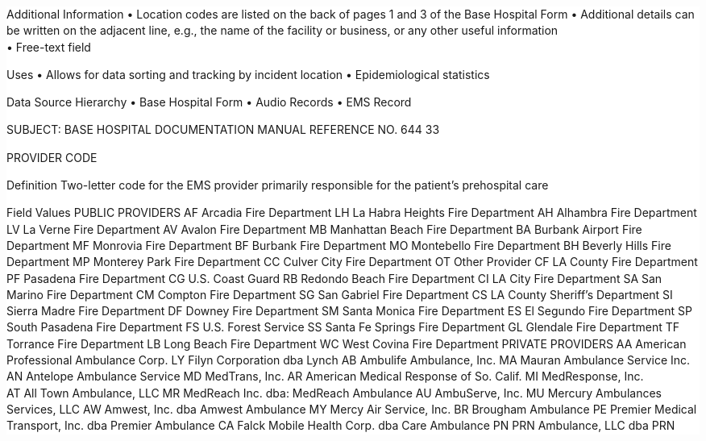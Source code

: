 Additional Information 
• Location codes are listed on the back of pages 1 and 3 of the Base Hospital Form 
• Additional details can be written on the adjacent line, e.g., the name of the facility or 
business, or any other useful information  
• Free-text field 
 
Uses 
• Allows for data sorting and tracking by incident location 
• Epidemiological statistics 
 
Data Source Hierarchy 
• Base Hospital Form 
• Audio Records 
• EMS Record 
 
 
  

        
SUBJECT:         BASE HOSPITAL DOCUMENTATION MANUAL      REFERENCE NO. 644 
33 
 
PROVIDER CODE 
 
Definition 
Two-letter code for the EMS provider primarily responsible for the patient’s prehospital 
care 
 
Field Values 
  PUBLIC PROVIDERS 
AF Arcadia Fire Department   LH La Habra Heights Fire Department 
AH Alhambra Fire Department LV La Verne Fire Department 
AV Avalon Fire Department MB Manhattan Beach Fire Department 
BA Burbank Airport Fire Department MF Monrovia Fire Department 
BF Burbank Fire Department MO Montebello Fire Department 
BH Beverly Hills Fire Department MP Monterey Park Fire Department 
CC Culver City Fire Department OT Other Provider 
CF LA County Fire Department PF Pasadena Fire Department 
CG U.S. Coast Guard RB Redondo Beach Fire Department 
CI LA City Fire Department SA San Marino Fire Department 
CM Compton Fire Department SG San Gabriel Fire Department 
CS LA County Sheriff’s Department  SI Sierra Madre Fire Department 
DF Downey Fire Department SM Santa Monica Fire Department 
ES El Segundo Fire Department SP South Pasadena Fire Department 
FS U.S. Forest Service  SS Santa Fe Springs Fire Department 
GL Glendale Fire Department TF Torrance Fire Department 
LB Long Beach Fire Department WC West Covina Fire Department 
PRIVATE PROVIDERS 
AA American Professional Ambulance Corp. LY Filyn Corporation dba Lynch 
AB Ambulife Ambulance, Inc. MA Mauran Ambulance Service Inc. 
AN Antelope Ambulance Service MD MedTrans, Inc. 
AR 
American Medical Response of So. 
Calif. MI MedResponse, Inc.  
AT All Town Ambulance, LLC MR 
MedReach Inc. dba: MedReach 
Ambulance 
AU AmbuServe, Inc. MU Mercury Ambulances Services, LLC 
AW Amwest, Inc. dba Amwest Ambulance  MY Mercy Air Service, Inc. 
BR Brougham Ambulance 
PE 
Premier Medical Transport, Inc. dba 
Premier Ambulance 
CA 
Falck Mobile Health Corp. dba Care 
Ambulance 
PN 
PRN Ambulance, LLC dba PRN 